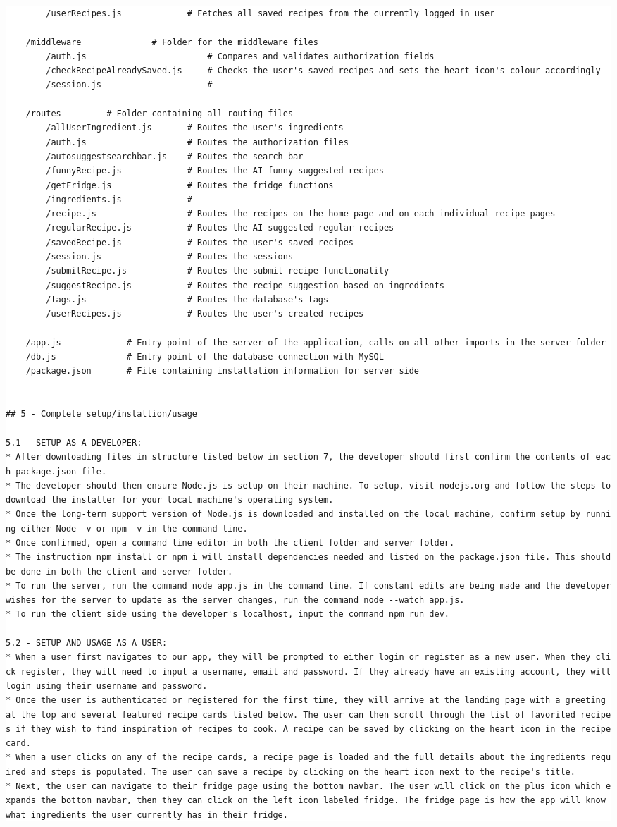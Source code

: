 ```
        /userRecipes.js             # Fetches all saved recipes from the currently logged in user

    /middleware              # Folder for the middleware files
        /auth.js                        # Compares and validates authorization fields 
        /checkRecipeAlreadySaved.js     # Checks the user's saved recipes and sets the heart icon's colour accordingly
        /session.js                     # 

    /routes         # Folder containing all routing files
        /allUserIngredient.js       # Routes the user's ingredients
        /auth.js                    # Routes the authorization files
        /autosuggestsearchbar.js    # Routes the search bar
        /funnyRecipe.js             # Routes the AI funny suggested recipes
        /getFridge.js               # Routes the fridge functions
        /ingredients.js             # 
        /recipe.js                  # Routes the recipes on the home page and on each individual recipe pages
        /regularRecipe.js           # Routes the AI suggested regular recipes
        /savedRecipe.js             # Routes the user's saved recipes
        /session.js                 # Routes the sessions
        /submitRecipe.js            # Routes the submit recipe functionality
        /suggestRecipe.js           # Routes the recipe suggestion based on ingredients
        /tags.js                    # Routes the database's tags
        /userRecipes.js             # Routes the user's created recipes

    /app.js             # Entry point of the server of the application, calls on all other imports in the server folder
    /db.js              # Entry point of the database connection with MySQL 
    /package.json       # File containing installation information for server side


## 5 - Complete setup/installion/usage

5.1 - SETUP AS A DEVELOPER:
* After downloading files in structure listed below in section 7, the developer should first confirm the contents of each package.json file. 
* The developer should then ensure Node.js is setup on their machine. To setup, visit nodejs.org and follow the steps to download the installer for your local machine's operating system.
* Once the long-term support version of Node.js is downloaded and installed on the local machine, confirm setup by running either Node -v or npm -v in the command line.
* Once confirmed, open a command line editor in both the client folder and server folder. 
* The instruction npm install or npm i will install dependencies needed and listed on the package.json file. This should be done in both the client and server folder.
* To run the server, run the command node app.js in the command line. If constant edits are being made and the developer wishes for the server to update as the server changes, run the command node --watch app.js.
* To run the client side using the developer's localhost, input the command npm run dev.

5.2 - SETUP AND USAGE AS A USER:
* When a user first navigates to our app, they will be prompted to either login or register as a new user. When they click register, they will need to input a username, email and password. If they already have an existing account, they will login using their username and password. 
* Once the user is authenticated or registered for the first time, they will arrive at the landing page with a greeting at the top and several featured recipe cards listed below. The user can then scroll through the list of favorited recipes if they wish to find inspiration of recipes to cook. A recipe can be saved by clicking on the heart icon in the recipe card.
* When a user clicks on any of the recipe cards, a recipe page is loaded and the full details about the ingredients required and steps is populated. The user can save a recipe by clicking on the heart icon next to the recipe's title.
* Next, the user can navigate to their fridge page using the bottom navbar. The user will click on the plus icon which expands the bottom navbar, then they can click on the left icon labeled fridge. The fridge page is how the app will know what ingredients the user currently has in their fridge.
```